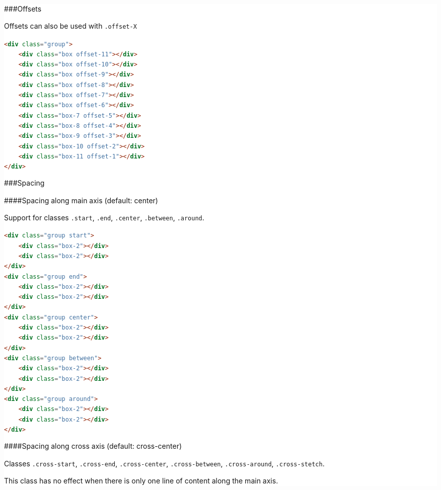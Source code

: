 ###Offsets

Offsets can also be used with `.offset-X`

```html
<div class="group">
	<div class="box offset-11"></div>
	<div class="box offset-10"></div>
	<div class="box offset-9"></div>
	<div class="box offset-8"></div>
	<div class="box offset-7"></div>
	<div class="box offset-6"></div>	
	<div class="box-7 offset-5"></div>
	<div class="box-8 offset-4"></div>
	<div class="box-9 offset-3"></div>
	<div class="box-10 offset-2"></div>
	<div class="box-11 offset-1"></div>
</div>
```
			
			
###Spacing
			
####Spacing along main axis (default: center)
			
Support for classes `.start`, `.end`, `.center`, `.between`, `.around`.			

```html
<div class="group start">
	<div class="box-2"></div>
	<div class="box-2"></div>
</div>
<div class="group end">
	<div class="box-2"></div>
	<div class="box-2"></div>
</div>
<div class="group center">
	<div class="box-2"></div>
	<div class="box-2"></div>
</div>
<div class="group between">
	<div class="box-2"></div>
	<div class="box-2"></div>
</div>
<div class="group around">
	<div class="box-2"></div>
	<div class="box-2"></div>
</div>
```		


####Spacing along cross axis (default: cross-center)

Classes `.cross-start`, `.cross-end`, `.cross-center`, `.cross-between`, `.cross-around`, `.cross-stetch`.
			
This class has no effect when there is only one line of content along the main axis.		
